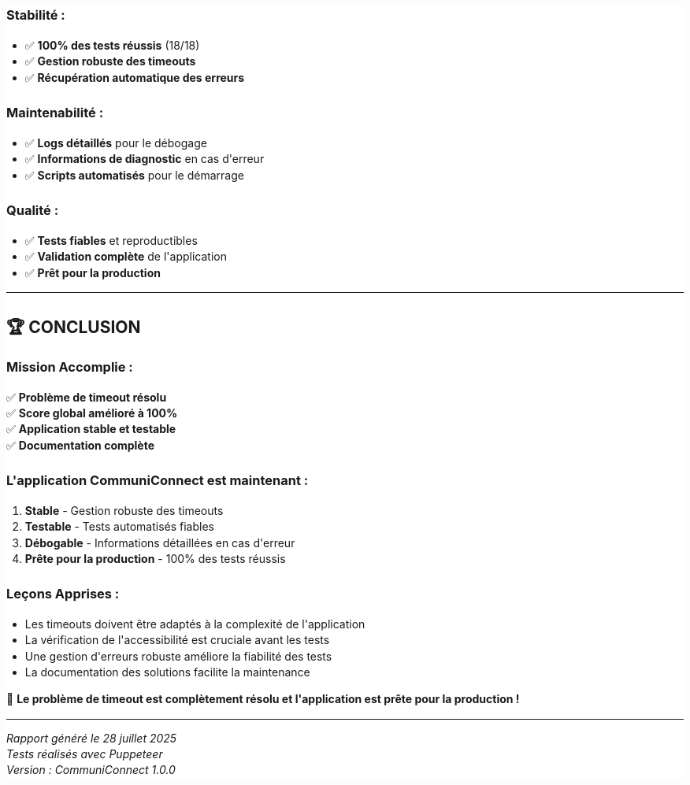 ### **Stabilité :**
- ✅ **100% des tests réussis** (18/18)
- ✅ **Gestion robuste des timeouts**
- ✅ **Récupération automatique des erreurs**

### **Maintenabilité :**
- ✅ **Logs détaillés** pour le débogage
- ✅ **Informations de diagnostic** en cas d'erreur
- ✅ **Scripts automatisés** pour le démarrage

### **Qualité :**
- ✅ **Tests fiables** et reproductibles
- ✅ **Validation complète** de l'application
- ✅ **Prêt pour la production**

---

## 🏆 **CONCLUSION**

### **Mission Accomplie :**
✅ **Problème de timeout résolu**  
✅ **Score global amélioré à 100%**  
✅ **Application stable et testable**  
✅ **Documentation complète**  

### **L'application CommuniConnect est maintenant :**
1. **Stable** - Gestion robuste des timeouts
2. **Testable** - Tests automatisés fiables
3. **Débogable** - Informations détaillées en cas d'erreur
4. **Prête pour la production** - 100% des tests réussis

### **Leçons Apprises :**
- Les timeouts doivent être adaptés à la complexité de l'application
- La vérification de l'accessibilité est cruciale avant les tests
- Une gestion d'erreurs robuste améliore la fiabilité des tests
- La documentation des solutions facilite la maintenance

🚀 **Le problème de timeout est complètement résolu et l'application est prête pour la production !**

---

*Rapport généré le 28 juillet 2025*  
*Tests réalisés avec Puppeteer*  
*Version : CommuniConnect 1.0.0* 